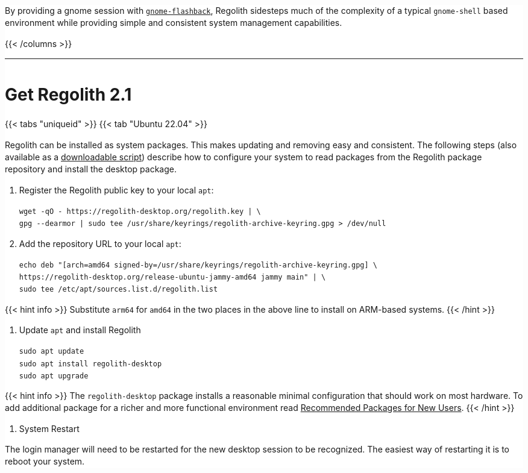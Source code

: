 By providing a gnome session with [`gnome-flashback`](https://wiki.gnome.org/Projects/GnomeFlashback), Regolith sidesteps
much of the complexity of a typical `gnome-shell` based environment while providing
simple and consistent system management capabilities.

{{< /columns >}}

***

# Get Regolith 2.1

{{< tabs "uniqueid" >}}
{{< tab "Ubuntu 22.04" >}}

Regolith can be installed as system packages.  This makes updating and removing easy and consistent.  The following steps (also available as a [downloadable script](/install-release-ubuntu-22.04-amd64.txt)) describe how
to configure your system to read packages from the Regolith package repository and install the desktop package.

1. Register the Regolith public key to your local `apt`:

   ```console
   wget -qO - https://regolith-desktop.org/regolith.key | \
   gpg --dearmor | sudo tee /usr/share/keyrings/regolith-archive-keyring.gpg > /dev/null
   ```

1. Add the repository URL to your local `apt`:

   ```console
   echo deb "[arch=amd64 signed-by=/usr/share/keyrings/regolith-archive-keyring.gpg] \
   https://regolith-desktop.org/release-ubuntu-jammy-amd64 jammy main" | \
   sudo tee /etc/apt/sources.list.d/regolith.list
   ```

{{< hint info >}}
Substitute `arm64` for `amd64` in the two places in the above line to install on ARM-based systems.
{{< /hint >}}

1. Update `apt` and install Regolith

   ```console
   sudo apt update
   sudo apt install regolith-desktop
   sudo apt upgrade
   ```

{{< hint info >}}
The `regolith-desktop` package installs a reasonable minimal configuration that should work on most hardware. To add additional package for a richer and more functional environment read [Recommended Packages for New Users](/docs/using-regolith/configuration/#recommended-packages-for-new-users).
{{< /hint >}}

1. System Restart

The login manager will need to be restarted for the new desktop session to be recognized. The easiest way of restarting it is to reboot your system.
